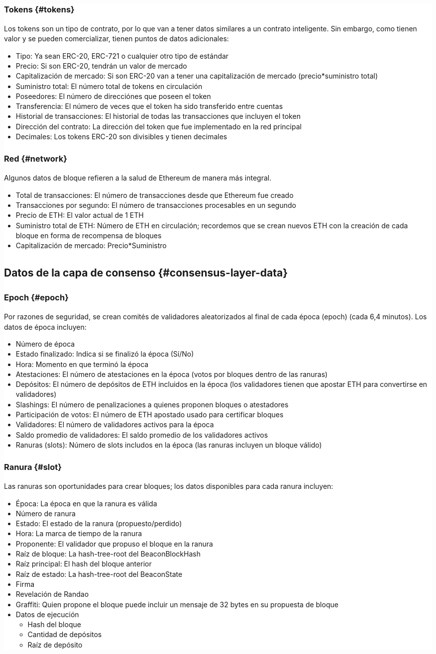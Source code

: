 ### Tokens {#tokens}

Los tokens son un tipo de contrato, por lo que van a tener datos similares a un contrato inteligente. Sin embargo, como tienen valor y se pueden comercializar, tienen puntos de datos adicionales:

- Tipo: Ya sean ERC-20, ERC-721 o cualquier otro tipo de estándar
- Precio: Si son ERC-20, tendrán un valor de mercado
- Capitalización de mercado: Si son ERC-20 van a tener una capitalización de mercado (precio\*suministro total)
- Suministro total: El número total de tokens en circulación
- Poseedores: El número de direcciónes que poseen el token
- Transferencia: El número de veces que el token ha sido transferido entre cuentas
- Historial de transacciones: El historial de todas las transacciones que incluyen el token
- Dirección del contrato: La dirección del token que fue implementado en la red principal
- Decimales: Los tokens ERC-20 son divisibles y tienen decimales

### Red {#network}

Algunos datos de bloque refieren a la salud de Ethereum de manera más integral.

- Total de transacciones: El número de transacciones desde que Ethereum fue creado
- Transacciones por segundo: El número de transacciones procesables en un segundo
- Precio de ETH: El valor actual de 1 ETH
- Suministro total de ETH: Número de ETH en circulación; recordemos que se crean nuevos ETH con la creación de cada bloque en forma de recompensa de bloques
- Capitalización de mercado: Precio\*Suministro

## Datos de la capa de consenso {#consensus-layer-data}

### Epoch {#epoch}

Por razones de seguridad, se crean comités de validadores aleatorizados al final de cada época (epoch) (cada 6,4 minutos). Los datos de época incluyen:

- Número de época
- Estado finalizado: Indica si se finalizó la época (Sí/No)
- Hora: Momento en que terminó la época
- Atestaciones: El número de atestaciones en la época (votos por bloques dentro de las ranuras)
- Depósitos: El número de depósitos de ETH incluidos en la época (los validadores tienen que apostar ETH para convertirse en validadores)
- Slashings: El número de penalizaciones a quienes proponen bloques o atestadores
- Participación de votos: El número de ETH apostado usado para certificar bloques
- Validadores: El número de validadores activos para la época
- Saldo promedio de validadores: El saldo promedio de los validadores activos
- Ranuras (slots): Número de slots includos en la época (las ranuras incluyen un bloque válido)

### Ranura {#slot}

Las ranuras son oportunidades para crear bloques; los datos disponibles para cada ranura incluyen:

- Época: La época en que la ranura es válida
- Número de ranura
- Estado: El estado de la ranura (propuesto/perdido)
- Hora: La marca de tiempo de la ranura
- Proponente: El validador que propuso el bloque en la ranura
- Raíz de bloque: La hash-tree-root del BeaconBlockHash
- Raíz principal: El hash del bloque anterior
- Raíz de estado: La hash-tree-root del BeaconState
- Firma
- Revelación de Randao
- Graffiti: Quien propone el bloque puede incluir un mensaje de 32 bytes en su propuesta de bloque
- Datos de ejecución
  - Hash del bloque
  - Cantidad de depósitos
  - Raíz de depósito